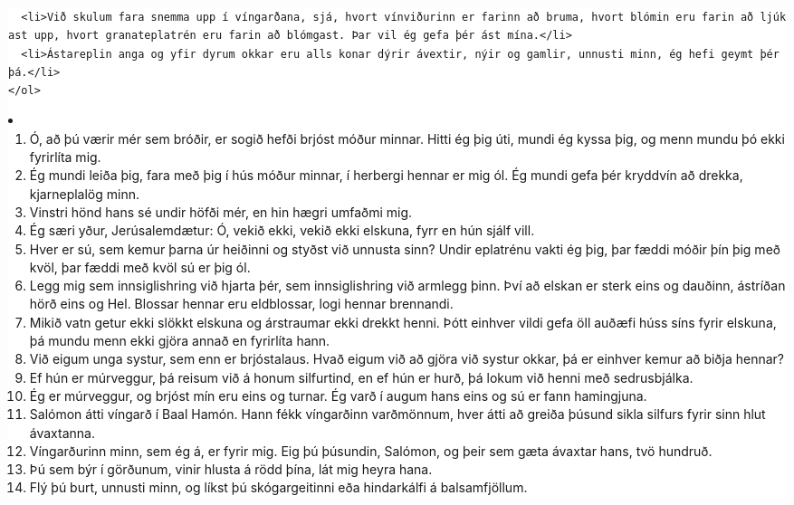       <li>Við skulum fara snemma upp í víngarðana, sjá, hvort vínviðurinn er farinn að bruma, hvort blómin eru farin að ljúkast upp, hvort granateplatrén eru farin að blómgast. Þar vil ég gefa þér ást mína.</li>
      <li>Ástareplin anga og yfir dyrum okkar eru alls konar dýrir ávextir, nýir og gamlir, unnusti minn, ég hefi geymt þér þá.</li>
    </ol>
  </li>
  <li>
    <ol>
      <li>Ó, að þú værir mér sem bróðir, er sogið hefði brjóst móður minnar. Hitti ég þig úti, mundi ég kyssa þig, og menn mundu þó ekki fyrirlíta mig.</li>
      <li>Ég mundi leiða þig, fara með þig í hús móður minnar, í herbergi hennar er mig ól. Ég mundi gefa þér kryddvín að drekka, kjarneplalög minn.</li>
      <li>Vinstri hönd hans sé undir höfði mér, en hin hægri umfaðmi mig.</li>
      <li>Ég særi yður, Jerúsalemdætur: Ó, vekið ekki, vekið ekki elskuna, fyrr en hún sjálf vill.</li>
      <li>Hver er sú, sem kemur þarna úr heiðinni og styðst við unnusta sinn? Undir eplatrénu vakti ég þig, þar fæddi móðir þín þig með kvöl, þar fæddi með kvöl sú er þig ól.</li>
      <li>Legg mig sem innsiglishring við hjarta þér, sem innsiglishring við armlegg þinn. Því að elskan er sterk eins og dauðinn, ástríðan hörð eins og Hel. Blossar hennar eru eldblossar, logi hennar brennandi.</li>
      <li>Mikið vatn getur ekki slökkt elskuna og árstraumar ekki drekkt henni. Þótt einhver vildi gefa öll auðæfi húss síns fyrir elskuna, þá mundu menn ekki gjöra annað en fyrirlíta hann.</li>
      <li>Við eigum unga systur, sem enn er brjóstalaus. Hvað eigum við að gjöra við systur okkar, þá er einhver kemur að biðja hennar?</li>
      <li>Ef hún er múrveggur, þá reisum við á honum silfurtind, en ef hún er hurð, þá lokum við henni með sedrusbjálka.</li>
      <li>Ég er múrveggur, og brjóst mín eru eins og turnar. Ég varð í augum hans eins og sú er fann hamingjuna.</li>
      <li>Salómon átti víngarð í Baal Hamón. Hann fékk víngarðinn varðmönnum, hver átti að greiða þúsund sikla silfurs fyrir sinn hlut ávaxtanna.</li>
      <li>Víngarðurinn minn, sem ég á, er fyrir mig. Eig þú þúsundin, Salómon, og þeir sem gæta ávaxtar hans, tvö hundruð.</li>
      <li>Þú sem býr í görðunum, vinir hlusta á rödd þína, lát mig heyra hana.</li>
      <li>Flý þú burt, unnusti minn, og líkst þú skógargeitinni eða hindarkálfi á balsamfjöllum.</li>
    </ol>
  </li>
</ol>